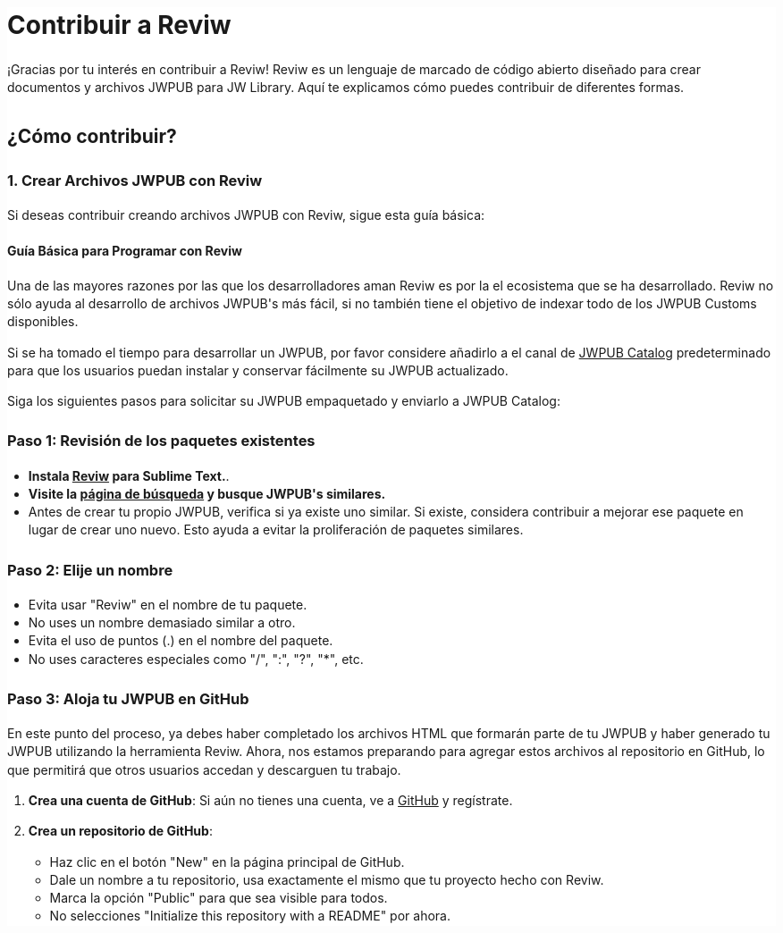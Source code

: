 # Contribuir a Reviw

¡Gracias por tu interés en contribuir a Reviw! Reviw es un lenguaje de marcado de código abierto diseñado para crear documentos y archivos JWPUB para JW Library. Aquí te explicamos cómo puedes contribuir de diferentes formas.


## ¿Cómo contribuir?

### 1. Crear Archivos JWPUB con Reviw

Si deseas contribuir creando archivos JWPUB con Reviw, sigue esta guía básica:

#### Guía Básica para Programar con Reviw
Una de las mayores razones por las que los desarrolladores aman Reviw es por la el ecosistema que se ha desarrollado. Reviw no sólo ayuda al desarrollo de archivos JWPUB's más fácil, si no también tiene el objetivo de indexar todo de los JWPUB Customs disponibles.

Si se ha tomado el tiempo para desarrollar un JWPUB, por favor considere añadirlo a el canal de <a href="https://livrasand.github.io/jwpub-catalog.html">JWPUB Catalog</a> predeterminado para que los usuarios puedan instalar y conservar fácilmente su JWPUB actualizado. 

Siga los siguientes pasos para solicitar su JWPUB empaquetado y enviarlo a JWPUB Catalog:

### Paso 1: Revisión de los paquetes existentes
- **Instala [Reviw](https://github.com/livrasand/Reviw) para Sublime Text.**.
- **Visite la <a href="https://livrasand.github.io/jwpub-catalog.html">página de búsqueda</a> y busque JWPUB's similares.**
- Antes de crear tu propio JWPUB, verifica si ya existe uno similar. Si existe, considera contribuir a mejorar ese paquete en lugar de crear uno nuevo. Esto ayuda a evitar la proliferación de paquetes similares.

### Paso 2: Elije un nombre

- Evita usar "Reviw" en el nombre de tu paquete.
- No uses un nombre demasiado similar a otro.
- Evita el uso de puntos (.) en el nombre del paquete.
- No uses caracteres especiales como "/", ":", "?", "*", etc.

### Paso 3: Aloja tu JWPUB en GitHub

En este punto del proceso, ya debes haber completado los archivos HTML que formarán parte de tu JWPUB y haber generado tu JWPUB utilizando la herramienta Reviw. Ahora, nos estamos preparando para agregar estos archivos al repositorio en GitHub, lo que permitirá que otros usuarios accedan y descarguen tu trabajo.

1. **Crea una cuenta de GitHub**: Si aún no tienes una cuenta, ve a [GitHub](https://github.com) y regístrate.

2. **Crea un repositorio de GitHub**:
   - Haz clic en el botón "New" en la página principal de GitHub.
   - Dale un nombre a tu repositorio, usa exactamente el mismo que tu proyecto hecho con Reviw.
   - Marca la opción "Public" para que sea visible para todos.
   - No selecciones "Initialize this repository with a README" por ahora.
